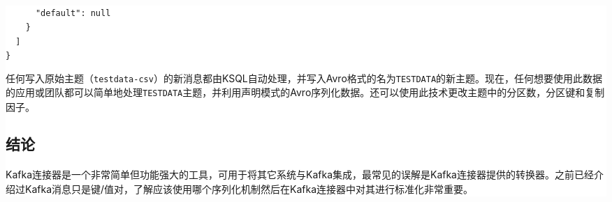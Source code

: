 ```
      "default": null
    }
  ]
}
```
任何写入原始主题（`testdata-csv`）的新消息都由KSQL自动处理，并写入Avro格式的名为`TESTDATA`的新主题。现在，任何想要使用此数据的应用或团队都可以简单地处理`TESTDATA`主题，并利用声明模式的Avro序列化数据。还可以使用此技术更改主题中的分区数，分区键和复制因子。
## 结论
Kafka连接器是一个非常简单但功能强大的工具，可用于将其它系统与Kafka集成，最常见的误解是Kafka连接器提供的转换器。之前已经介绍过Kafka消息只是键/值对，了解应该使用哪个序列化机制然后在Kafka连接器中对其进行标准化非常重要。